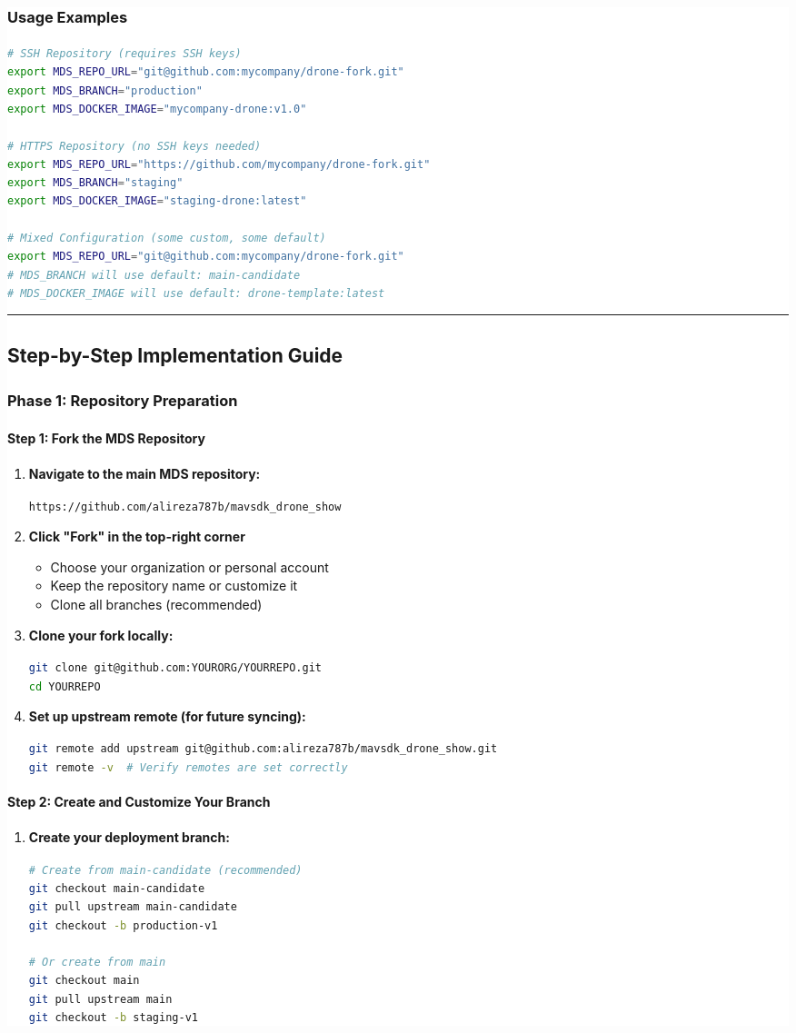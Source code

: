 ### Usage Examples

```bash
# SSH Repository (requires SSH keys)
export MDS_REPO_URL="git@github.com:mycompany/drone-fork.git"
export MDS_BRANCH="production"
export MDS_DOCKER_IMAGE="mycompany-drone:v1.0"

# HTTPS Repository (no SSH keys needed)
export MDS_REPO_URL="https://github.com/mycompany/drone-fork.git"
export MDS_BRANCH="staging"
export MDS_DOCKER_IMAGE="staging-drone:latest"

# Mixed Configuration (some custom, some default)
export MDS_REPO_URL="git@github.com:mycompany/drone-fork.git"
# MDS_BRANCH will use default: main-candidate
# MDS_DOCKER_IMAGE will use default: drone-template:latest
```

---

## Step-by-Step Implementation Guide

### Phase 1: Repository Preparation

#### Step 1: Fork the MDS Repository

1. **Navigate to the main MDS repository:**
   ```
   https://github.com/alireza787b/mavsdk_drone_show
   ```

2. **Click "Fork" in the top-right corner**
   - Choose your organization or personal account
   - Keep the repository name or customize it
   - Clone all branches (recommended)

3. **Clone your fork locally:**
   ```bash
   git clone git@github.com:YOURORG/YOURREPO.git
   cd YOURREPO
   ```

4. **Set up upstream remote (for future syncing):**
   ```bash
   git remote add upstream git@github.com:alireza787b/mavsdk_drone_show.git
   git remote -v  # Verify remotes are set correctly
   ```

#### Step 2: Create and Customize Your Branch

1. **Create your deployment branch:**
   ```bash
   # Create from main-candidate (recommended)
   git checkout main-candidate
   git pull upstream main-candidate
   git checkout -b production-v1

   # Or create from main
   git checkout main
   git pull upstream main
   git checkout -b staging-v1
   ```
